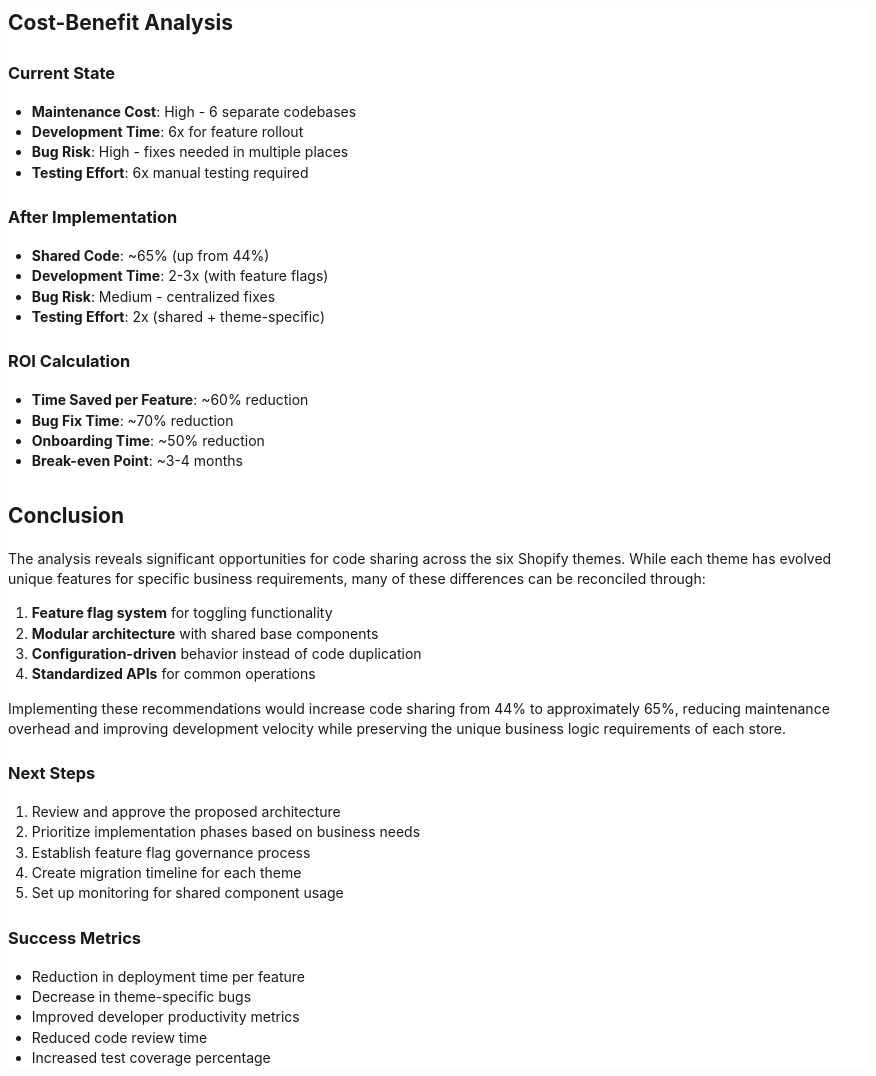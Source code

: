 ## Cost-Benefit Analysis

### Current State
- **Maintenance Cost**: High - 6 separate codebases
- **Development Time**: 6x for feature rollout
- **Bug Risk**: High - fixes needed in multiple places
- **Testing Effort**: 6x manual testing required

### After Implementation
- **Shared Code**: ~65% (up from 44%)
- **Development Time**: 2-3x (with feature flags)
- **Bug Risk**: Medium - centralized fixes
- **Testing Effort**: 2x (shared + theme-specific)

### ROI Calculation
- **Time Saved per Feature**: ~60% reduction
- **Bug Fix Time**: ~70% reduction
- **Onboarding Time**: ~50% reduction
- **Break-even Point**: ~3-4 months

## Conclusion

The analysis reveals significant opportunities for code sharing across the six Shopify themes. While each theme has evolved unique features for specific business requirements, many of these differences can be reconciled through:

1. **Feature flag system** for toggling functionality
2. **Modular architecture** with shared base components
3. **Configuration-driven** behavior instead of code duplication
4. **Standardized APIs** for common operations

Implementing these recommendations would increase code sharing from 44% to approximately 65%, reducing maintenance overhead and improving development velocity while preserving the unique business logic requirements of each store.

### Next Steps
1. Review and approve the proposed architecture
2. Prioritize implementation phases based on business needs
3. Establish feature flag governance process
4. Create migration timeline for each theme
5. Set up monitoring for shared component usage

### Success Metrics
- Reduction in deployment time per feature
- Decrease in theme-specific bugs
- Improved developer productivity metrics
- Reduced code review time
- Increased test coverage percentage